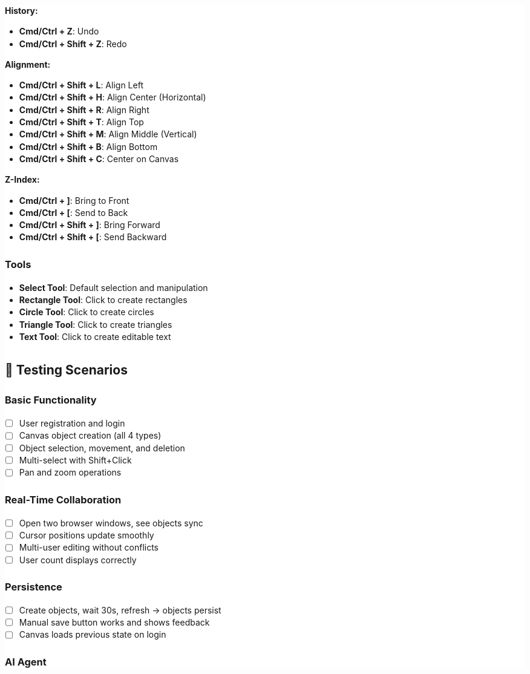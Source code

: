 **History:**

- **Cmd/Ctrl + Z**: Undo
- **Cmd/Ctrl + Shift + Z**: Redo

**Alignment:**

- **Cmd/Ctrl + Shift + L**: Align Left
- **Cmd/Ctrl + Shift + H**: Align Center (Horizontal)
- **Cmd/Ctrl + Shift + R**: Align Right
- **Cmd/Ctrl + Shift + T**: Align Top
- **Cmd/Ctrl + Shift + M**: Align Middle (Vertical)
- **Cmd/Ctrl + Shift + B**: Align Bottom
- **Cmd/Ctrl + Shift + C**: Center on Canvas

**Z-Index:**

- **Cmd/Ctrl + ]**: Bring to Front
- **Cmd/Ctrl + [**: Send to Back
- **Cmd/Ctrl + Shift + ]**: Bring Forward
- **Cmd/Ctrl + Shift + [**: Send Backward

### Tools

- **Select Tool**: Default selection and manipulation
- **Rectangle Tool**: Click to create rectangles
- **Circle Tool**: Click to create circles
- **Triangle Tool**: Click to create triangles
- **Text Tool**: Click to create editable text

## 🧪 Testing Scenarios

### Basic Functionality

- [ ] User registration and login
- [ ] Canvas object creation (all 4 types)
- [ ] Object selection, movement, and deletion
- [ ] Multi-select with Shift+Click
- [ ] Pan and zoom operations

### Real-Time Collaboration

- [ ] Open two browser windows, see objects sync
- [ ] Cursor positions update smoothly
- [ ] Multi-user editing without conflicts
- [ ] User count displays correctly

### Persistence

- [ ] Create objects, wait 30s, refresh → objects persist
- [ ] Manual save button works and shows feedback
- [ ] Canvas loads previous state on login

### AI Agent
